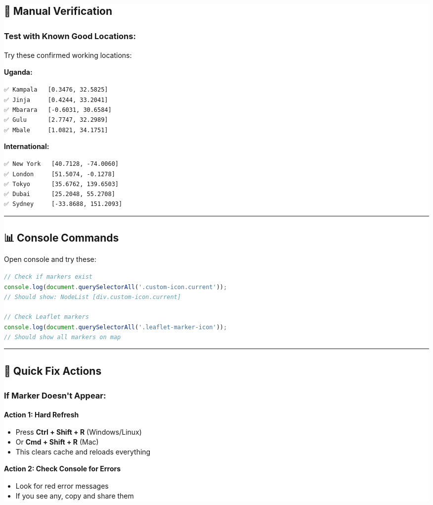 
## 🔧 **Manual Verification**

### Test with Known Good Locations:

Try these confirmed working locations:

**Uganda:**
```
✅ Kampala   [0.3476, 32.5825]
✅ Jinja     [0.4244, 33.2041]
✅ Mbarara   [-0.6031, 30.6584]
✅ Gulu      [2.7747, 32.2989]
✅ Mbale     [1.0821, 34.1751]
```

**International:**
```
✅ New York   [40.7128, -74.0060]
✅ London     [51.5074, -0.1278]
✅ Tokyo      [35.6762, 139.6503]
✅ Dubai      [25.2048, 55.2708]
✅ Sydney     [-33.8688, 151.2093]
```

---

## 📊 **Console Commands**

Open console and try these:

```javascript
// Check if markers exist
console.log(document.querySelectorAll('.custom-icon.current'));
// Should show: NodeList [div.custom-icon.current]

// Check Leaflet markers
console.log(document.querySelectorAll('.leaflet-marker-icon'));
// Should show all markers on map
```

---

## 🚀 **Quick Fix Actions**

### If Marker Doesn't Appear:

**Action 1: Hard Refresh**
- Press **Ctrl + Shift + R** (Windows/Linux)
- Or **Cmd + Shift + R** (Mac)
- This clears cache and reloads everything

**Action 2: Check Console for Errors**
- Look for red error messages
- If you see any, copy and share them
